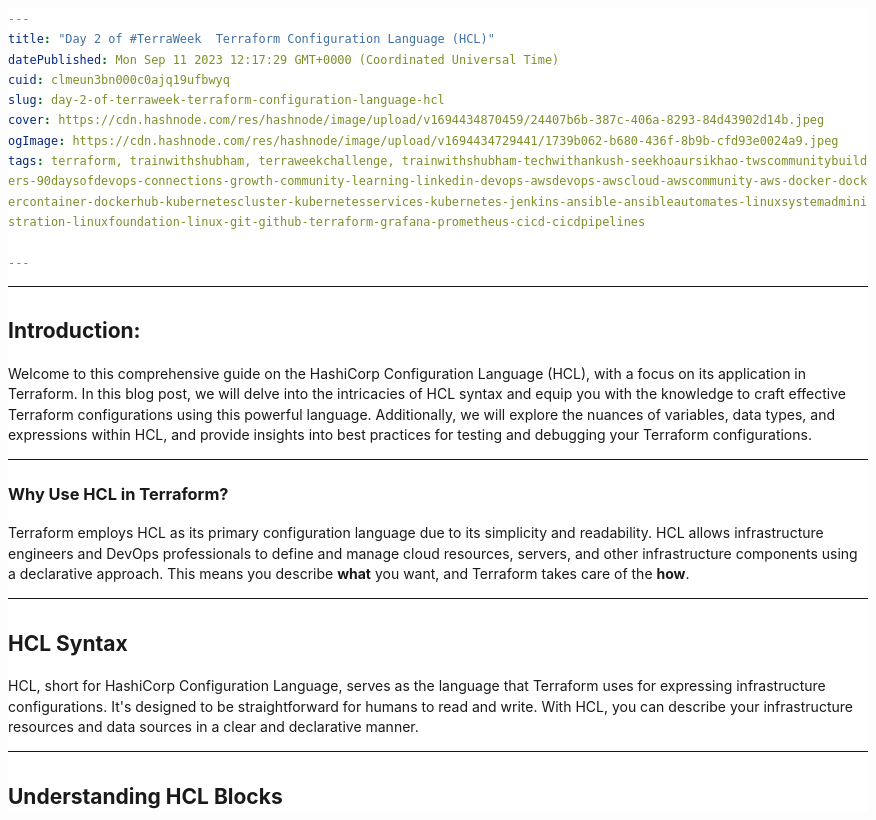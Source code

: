 ```yaml
---
title: "Day 2 of #TerraWeek  Terraform Configuration Language (HCL)"
datePublished: Mon Sep 11 2023 12:17:29 GMT+0000 (Coordinated Universal Time)
cuid: clmeun3bn000c0ajq19ufbwyq
slug: day-2-of-terraweek-terraform-configuration-language-hcl
cover: https://cdn.hashnode.com/res/hashnode/image/upload/v1694434870459/24407b6b-387c-406a-8293-84d43902d14b.jpeg
ogImage: https://cdn.hashnode.com/res/hashnode/image/upload/v1694434729441/1739b062-b680-436f-8b9b-cfd93e0024a9.jpeg
tags: terraform, trainwithshubham, terraweekchallenge, trainwithshubham-techwithankush-seekhoaursikhao-twscommunitybuilders-90daysofdevops-connections-growth-community-learning-linkedin-devops-awsdevops-awscloud-awscommunity-aws-docker-dockercontainer-dockerhub-kubernetescluster-kubernetesservices-kubernetes-jenkins-ansible-ansibleautomates-linuxsystemadministration-linuxfoundation-linux-git-github-terraform-grafana-prometheus-cicd-cicdpipelines

---
```


---

## **Introduction:**

Welcome to this comprehensive guide on the HashiCorp Configuration Language (HCL), with a focus on its application in Terraform. In this blog post, we will delve into the intricacies of HCL syntax and equip you with the knowledge to craft effective Terraform configurations using this powerful language. Additionally, we will explore the nuances of variables, data types, and expressions within HCL, and provide insights into best practices for testing and debugging your Terraform configurations.

---

### **Why Use HCL in Terraform?**

Terraform employs HCL as its primary configuration language due to its simplicity and readability. HCL allows infrastructure engineers and DevOps professionals to define and manage cloud resources, servers, and other infrastructure components using a declarative approach. This means you describe **what** you want, and Terraform takes care of the **how**.

---

## **HCL Syntax**

HCL, short for HashiCorp Configuration Language, serves as the language that Terraform uses for expressing infrastructure configurations. It's designed to be straightforward for humans to read and write. With HCL, you can describe your infrastructure resources and data sources in a clear and declarative manner.

---

## **Understanding HCL Blocks**
